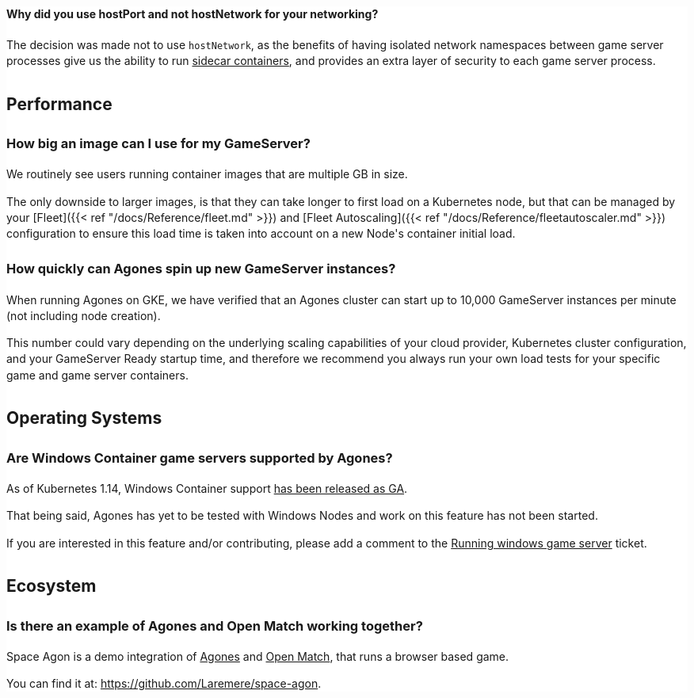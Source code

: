 #### Why did you use hostPort and not hostNetwork for your networking?

The decision was made not to use `hostNetwork`, as the benefits of having isolated network namespaces between
game server processes give us the ability to run
[sidecar containers](https://blog.davemdavis.net/2018/03/13/the-sidecar-pattern/), and provides an extra layer of
security to each game server process.

## Performance

### How big an image can I use for my GameServer?

We routinely see users running container images that are multiple GB in size.

The only downside to larger images, is that they can take longer to first load on a Kubernetes node, but that can be
managed by your 
[Fleet]({{< ref "/docs/Reference/fleet.md" >}}) and 
[Fleet Autoscaling]({{< ref "/docs/Reference/fleetautoscaler.md" >}})
configuration to ensure this load time is taken into account on a new Node's container initial load.

### How quickly can Agones spin up new GameServer instances?

When running Agones on GKE, we have verified that an Agones cluster can start up 
to 10,000 GameServer instances per minute (not including node creation).

This number could vary depending on the underlying scaling capabilities
of your cloud provider, Kubernetes cluster configuration, and your GameServer Ready startup time, and
therefore we recommend you always run your own load tests for your specific game and game server containers.

## Operating Systems

### Are Windows Container game servers supported by Agones?

As of Kubernetes 1.14, Windows Container support
[has been released as GA](https://kubernetes.io/blog/2019/03/25/kubernetes-1-14-release-announcement/).

That being said, Agones has yet to be tested with Windows Nodes and work on this feature has not been started.

If you are interested in this feature and/or contributing, please add a comment to the 
[Running windows game server](https://github.com/googleforgames/agones/issues/54) ticket.

## Ecosystem

### Is there an example of Agones and Open Match working together? 

Space Agon is a demo integration of [Agones](https://agones.dev/) and
[Open Match](https://open-match.dev/), that runs a browser based game.

You can find it at: https://github.com/Laremere/space-agon.